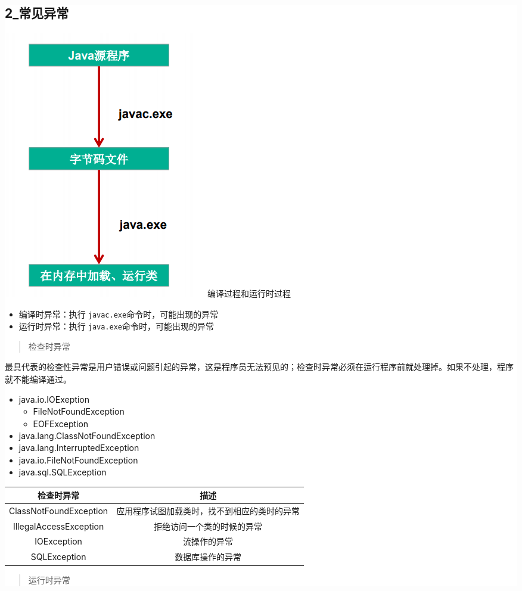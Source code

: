 ## 2_常见异常

![image-20210610021255796](images/image-20210610021255796.png) 编译过程和运行时过程

- 编译时异常：执行	`javac.exe`命令时，可能出现的异常
- 运行时异常：执行	`java.exe`命令时，可能出现的异常

> 检查时异常

最具代表的检查性异常是用户错误或问题引起的异常，这是程序员无法预见的；检查时异常必须在运行程序前就处理掉。如果不处理，程序就不能编译通过。

- java.io.IOExeption
  - FileNotFoundException
  - EOFException
- java.lang.ClassNotFoundException
- java.lang.InterruptedException
- java.io.FileNotFoundException
- java.sql.SQLException

|       检查时异常       |                     描述                     |
| :--------------------: | :------------------------------------------: |
| ClassNotFoundException | 应用程序试图加载类时，找不到相应的类时的异常 |
| IllegalAccessException |          拒绝访问一个类的时候的异常          |
|      IOException       |                 流操作的异常                 |
|      SQLException      |               数据库操作的异常               |

> 运行时异常
